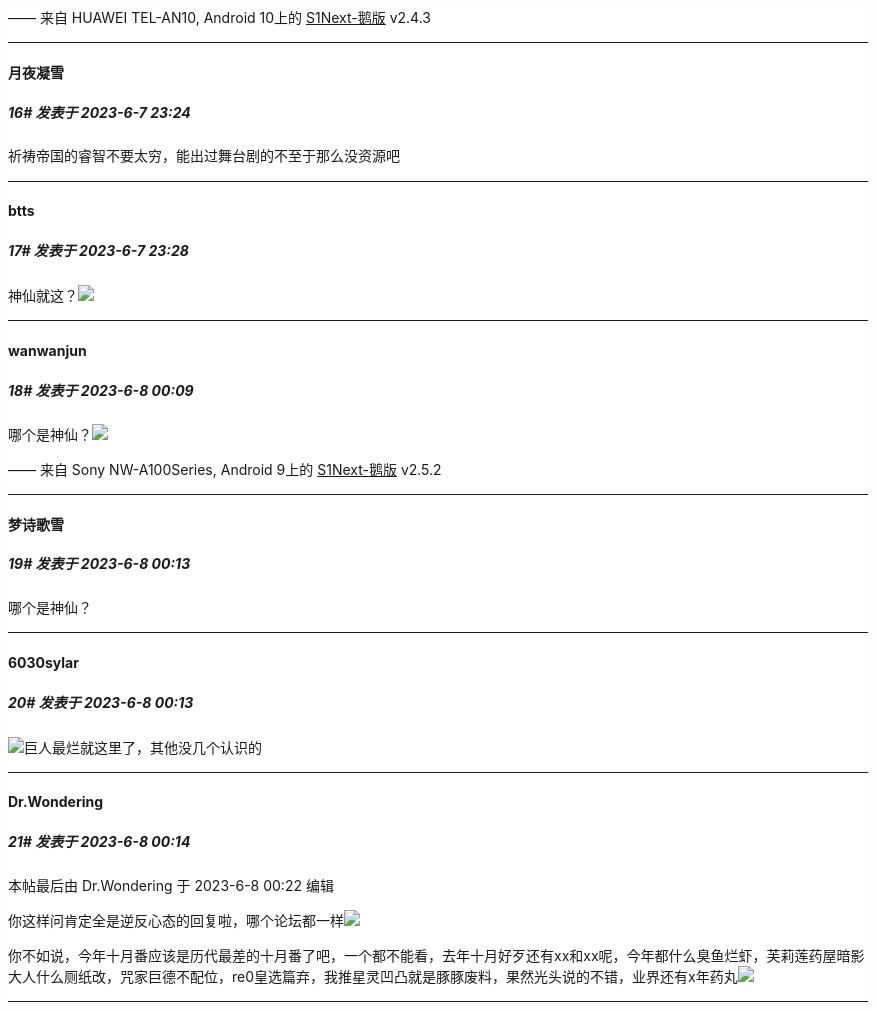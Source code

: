 —— 来自 HUAWEI TEL-AN10, Android 10上的 [S1Next-鹅版](https://github.com/ykrank/S1-Next/releases) v2.4.3

*****

####  月夜凝雪  
##### 16#       发表于 2023-6-7 23:24

祈祷帝国的睿智不要太穷，能出过舞台剧的不至于那么没资源吧

*****

####  btts  
##### 17#       发表于 2023-6-7 23:28

神仙就这？<img src="https://static.saraba1st.com/image/smiley/face2017/048.png" referrerpolicy="no-referrer">

*****

####  wanwanjun  
##### 18#       发表于 2023-6-8 00:09

哪个是神仙？<img src="https://static.saraba1st.com/image/smiley/face2017/002.png" referrerpolicy="no-referrer">

—— 来自 Sony NW-A100Series, Android 9上的 [S1Next-鹅版](https://github.com/ykrank/S1-Next/releases) v2.5.2

*****

####  梦诗歌雪  
##### 19#       发表于 2023-6-8 00:13

哪个是神仙？

*****

####  6030sylar  
##### 20#       发表于 2023-6-8 00:13

<img src="https://static.saraba1st.com/image/smiley/face2017/001.png" referrerpolicy="no-referrer">巨人最烂就这里了，其他没几个认识的

*****

####  Dr.Wondering  
##### 21#       发表于 2023-6-8 00:14

 本帖最后由 Dr.Wondering 于 2023-6-8 00:22 编辑 

你这样问肯定全是逆反心态的回复啦，哪个论坛都一样<img src="https://static.saraba1st.com/image/smiley/face2017/067.png" referrerpolicy="no-referrer">

你不如说，今年十月番应该是历代最差的十月番了吧，一个都不能看，去年十月好歹还有xx和xx呢，今年都什么臭鱼烂虾，芙莉莲药屋暗影大人什么厕纸改，咒家巨德不配位，re0皇选篇弃，我推星灵凹凸就是豚豚废料，果然光头说的不错，业界还有x年药丸<img src="https://static.saraba1st.com/image/smiley/face2017/067.png" referrerpolicy="no-referrer">

*****
